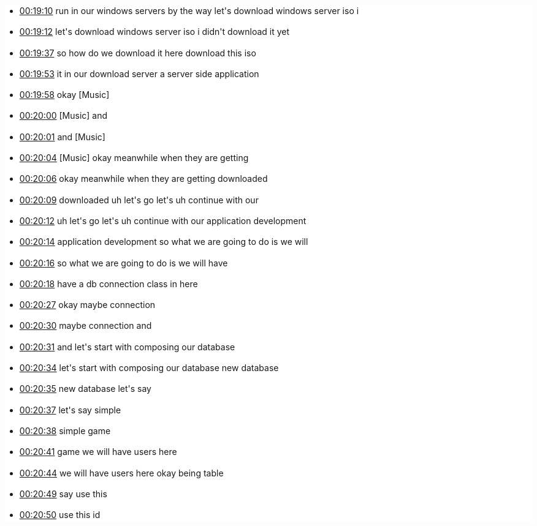 - [00:19:10](https://www.youtube.com/watch?v=MFk6x-r6HEw&t=1150) run in our windows servers by the way let's download windows server iso i

- [00:19:12](https://www.youtube.com/watch?v=MFk6x-r6HEw&t=1152) let's download windows server iso i didn't download it yet

- [00:19:37](https://www.youtube.com/watch?v=MFk6x-r6HEw&t=1177) so how do we download it here download this iso

- [00:19:53](https://www.youtube.com/watch?v=MFk6x-r6HEw&t=1193) it in our download server a server side application

- [00:19:58](https://www.youtube.com/watch?v=MFk6x-r6HEw&t=1198) okay [Music]

- [00:20:00](https://www.youtube.com/watch?v=MFk6x-r6HEw&t=1200) [Music] and

- [00:20:01](https://www.youtube.com/watch?v=MFk6x-r6HEw&t=1201) and [Music]

- [00:20:04](https://www.youtube.com/watch?v=MFk6x-r6HEw&t=1204) [Music] okay meanwhile when they are getting

- [00:20:06](https://www.youtube.com/watch?v=MFk6x-r6HEw&t=1206) okay meanwhile when they are getting downloaded

- [00:20:09](https://www.youtube.com/watch?v=MFk6x-r6HEw&t=1209) downloaded uh let's go let's uh continue with our

- [00:20:12](https://www.youtube.com/watch?v=MFk6x-r6HEw&t=1212) uh let's go let's uh continue with our application development

- [00:20:14](https://www.youtube.com/watch?v=MFk6x-r6HEw&t=1214) application development so what we are going to do is we will

- [00:20:16](https://www.youtube.com/watch?v=MFk6x-r6HEw&t=1216) so what we are going to do is we will have

- [00:20:18](https://www.youtube.com/watch?v=MFk6x-r6HEw&t=1218) have a db connection class in here

- [00:20:27](https://www.youtube.com/watch?v=MFk6x-r6HEw&t=1227) okay maybe connection

- [00:20:30](https://www.youtube.com/watch?v=MFk6x-r6HEw&t=1230) maybe connection and

- [00:20:31](https://www.youtube.com/watch?v=MFk6x-r6HEw&t=1231) and let's start with composing our database

- [00:20:34](https://www.youtube.com/watch?v=MFk6x-r6HEw&t=1234) let's start with composing our database new database

- [00:20:35](https://www.youtube.com/watch?v=MFk6x-r6HEw&t=1235) new database let's say

- [00:20:37](https://www.youtube.com/watch?v=MFk6x-r6HEw&t=1237) let's say simple

- [00:20:38](https://www.youtube.com/watch?v=MFk6x-r6HEw&t=1238) simple game

- [00:20:41](https://www.youtube.com/watch?v=MFk6x-r6HEw&t=1241) game we will have users here

- [00:20:44](https://www.youtube.com/watch?v=MFk6x-r6HEw&t=1244) we will have users here okay being table

- [00:20:49](https://www.youtube.com/watch?v=MFk6x-r6HEw&t=1249) say use this

- [00:20:50](https://www.youtube.com/watch?v=MFk6x-r6HEw&t=1250) use this id
